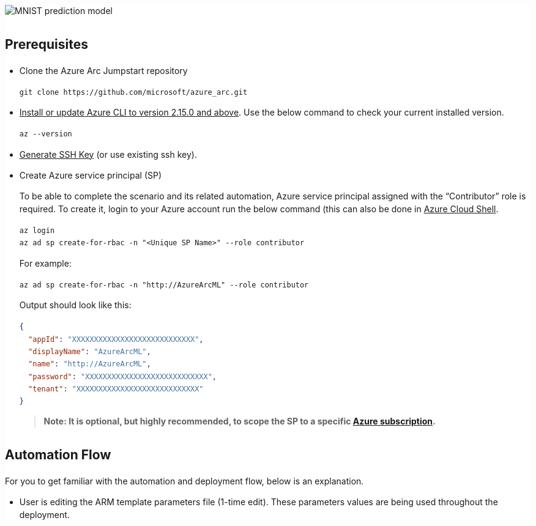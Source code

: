 ![MNIST prediction model](./02.png)

## Prerequisites

- Clone the Azure Arc Jumpstart repository

  ```shell
  git clone https://github.com/microsoft/azure_arc.git
  ```

- [Install or update Azure CLI to version 2.15.0 and above](https://docs.microsoft.com/en-us/cli/azure/install-azure-cli?view=azure-cli-latest). Use the below command to check your current installed version.

  ```shell
  az --version
  ```

- [Generate SSH Key](https://docs.microsoft.com/en-us/azure/virtual-machines/linux/create-ssh-keys-detailed) (or use existing ssh key).

- Create Azure service principal (SP)

  To be able to complete the scenario and its related automation, Azure service principal assigned with the “Contributor” role is required. To create it, login to your Azure account run the below command (this can also be done in [Azure Cloud Shell](https://shell.azure.com/).

  ```shell
  az login
  az ad sp create-for-rbac -n "<Unique SP Name>" --role contributor
  ```

  For example:

  ```shell
  az ad sp create-for-rbac -n "http://AzureArcML" --role contributor
  ```

  Output should look like this:

  ```json
  {
    "appId": "XXXXXXXXXXXXXXXXXXXXXXXXXXXX",
    "displayName": "AzureArcML",
    "name": "http://AzureArcML",
    "password": "XXXXXXXXXXXXXXXXXXXXXXXXXXXX",
    "tenant": "XXXXXXXXXXXXXXXXXXXXXXXXXXXX"
  }
  ```

  > **Note: It is optional, but highly recommended, to scope the SP to a specific [Azure subscription](https://docs.microsoft.com/en-us/cli/azure/ad/sp?view=azure-cli-latest).**

## Automation Flow

For you to get familiar with the automation and deployment flow, below is an explanation.

- User is editing the ARM template parameters file (1-time edit). These parameters values are being used throughout the deployment.
